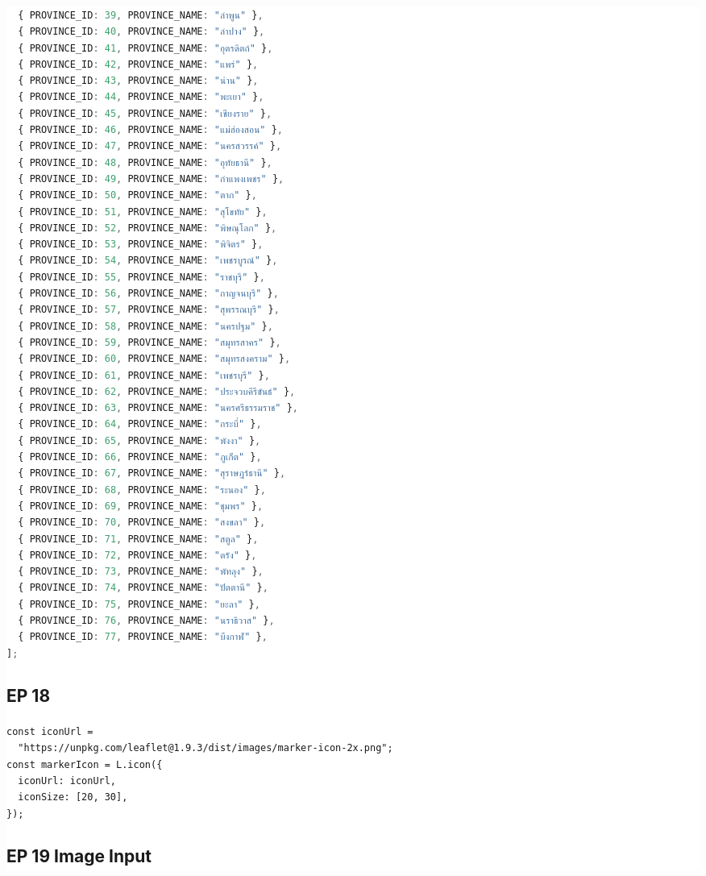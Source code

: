 ```ts
  { PROVINCE_ID: 39, PROVINCE_NAME: "ลำพูน" },
  { PROVINCE_ID: 40, PROVINCE_NAME: "ลำปาง" },
  { PROVINCE_ID: 41, PROVINCE_NAME: "อุตรดิตถ์" },
  { PROVINCE_ID: 42, PROVINCE_NAME: "แพร่" },
  { PROVINCE_ID: 43, PROVINCE_NAME: "น่าน" },
  { PROVINCE_ID: 44, PROVINCE_NAME: "พะเยา" },
  { PROVINCE_ID: 45, PROVINCE_NAME: "เชียงราย" },
  { PROVINCE_ID: 46, PROVINCE_NAME: "แม่ฮ่องสอน" },
  { PROVINCE_ID: 47, PROVINCE_NAME: "นครสวรรค์" },
  { PROVINCE_ID: 48, PROVINCE_NAME: "อุทัยธานี" },
  { PROVINCE_ID: 49, PROVINCE_NAME: "กำแพงเพชร" },
  { PROVINCE_ID: 50, PROVINCE_NAME: "ตาก" },
  { PROVINCE_ID: 51, PROVINCE_NAME: "สุโขทัย" },
  { PROVINCE_ID: 52, PROVINCE_NAME: "พิษณุโลก" },
  { PROVINCE_ID: 53, PROVINCE_NAME: "พิจิตร" },
  { PROVINCE_ID: 54, PROVINCE_NAME: "เพชรบูรณ์" },
  { PROVINCE_ID: 55, PROVINCE_NAME: "ราชบุรี" },
  { PROVINCE_ID: 56, PROVINCE_NAME: "กาญจนบุรี" },
  { PROVINCE_ID: 57, PROVINCE_NAME: "สุพรรณบุรี" },
  { PROVINCE_ID: 58, PROVINCE_NAME: "นครปฐม" },
  { PROVINCE_ID: 59, PROVINCE_NAME: "สมุทรสาคร" },
  { PROVINCE_ID: 60, PROVINCE_NAME: "สมุทรสงคราม" },
  { PROVINCE_ID: 61, PROVINCE_NAME: "เพชรบุรี" },
  { PROVINCE_ID: 62, PROVINCE_NAME: "ประจวบคีรีขันธ์" },
  { PROVINCE_ID: 63, PROVINCE_NAME: "นครศรีธรรมราช" },
  { PROVINCE_ID: 64, PROVINCE_NAME: "กระบี่" },
  { PROVINCE_ID: 65, PROVINCE_NAME: "พังงา" },
  { PROVINCE_ID: 66, PROVINCE_NAME: "ภูเก็ต" },
  { PROVINCE_ID: 67, PROVINCE_NAME: "สุราษฎร์ธานี" },
  { PROVINCE_ID: 68, PROVINCE_NAME: "ระนอง" },
  { PROVINCE_ID: 69, PROVINCE_NAME: "ชุมพร" },
  { PROVINCE_ID: 70, PROVINCE_NAME: "สงขลา" },
  { PROVINCE_ID: 71, PROVINCE_NAME: "สตูล" },
  { PROVINCE_ID: 72, PROVINCE_NAME: "ตรัง" },
  { PROVINCE_ID: 73, PROVINCE_NAME: "พัทลุง" },
  { PROVINCE_ID: 74, PROVINCE_NAME: "ปัตตานี" },
  { PROVINCE_ID: 75, PROVINCE_NAME: "ยะลา" },
  { PROVINCE_ID: 76, PROVINCE_NAME: "นราธิวาส" },
  { PROVINCE_ID: 77, PROVINCE_NAME: "บึงกาฬ" },
];
```


## EP 18
```tsx
const iconUrl =
  "https://unpkg.com/leaflet@1.9.3/dist/images/marker-icon-2x.png";
const markerIcon = L.icon({
  iconUrl: iconUrl,
  iconSize: [20, 30],
});
```
## EP 19 Image Input

